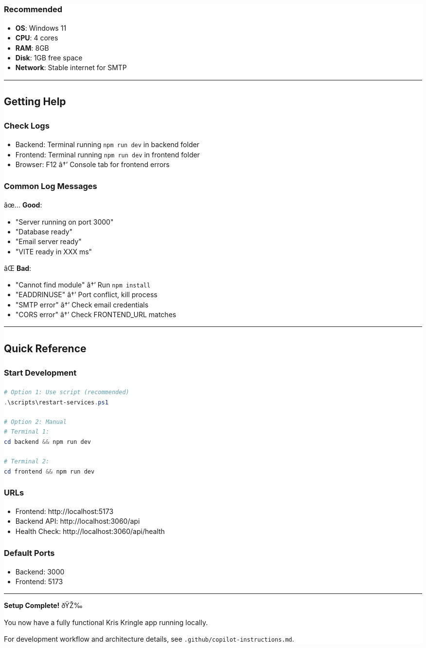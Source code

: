 ### Recommended
- **OS**: Windows 11
- **CPU**: 4 cores
- **RAM**: 8GB
- **Disk**: 1GB free space
- **Network**: Stable internet for SMTP

---

## Getting Help

### Check Logs
- Backend: Terminal running `npm run dev` in backend folder
- Frontend: Terminal running `npm run dev` in frontend folder
- Browser: F12 â†’ Console tab for frontend errors

### Common Log Messages
âœ… **Good**:
- "Server running on port 3000"
- "Database ready"
- "Email server ready"
- "VITE ready in XXX ms"

âŒ **Bad**:
- "Cannot find module" â†’ Run `npm install`
- "EADDRINUSE" â†’ Port conflict, kill process
- "SMTP error" â†’ Check email credentials
- "CORS error" â†’ Check FRONTEND_URL matches

---

## Quick Reference

### Start Development
```powershell
# Option 1: Use script (recommended)
.\scripts\restart-services.ps1

# Option 2: Manual
# Terminal 1:
cd backend && npm run dev

# Terminal 2:
cd frontend && npm run dev
```

### URLs
- Frontend: http://localhost:5173
- Backend API: http://localhost:3060/api
- Health Check: http://localhost:3060/api/health

### Default Ports
- Backend: 3000
- Frontend: 5173

---

**Setup Complete!** ðŸŽ‰

You now have a fully functional Kris Kringle app running locally.

For development workflow and architecture details, see `.github/copilot-instructions.md`.

